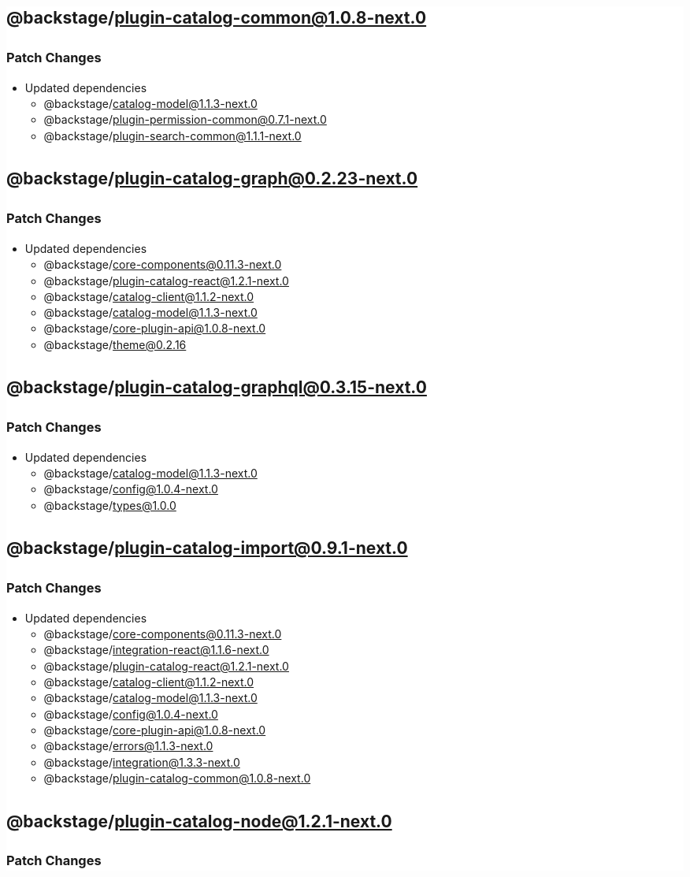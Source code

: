 ## @backstage/plugin-catalog-common@1.0.8-next.0

### Patch Changes

- Updated dependencies
  - @backstage/catalog-model@1.1.3-next.0
  - @backstage/plugin-permission-common@0.7.1-next.0
  - @backstage/plugin-search-common@1.1.1-next.0

## @backstage/plugin-catalog-graph@0.2.23-next.0

### Patch Changes

- Updated dependencies
  - @backstage/core-components@0.11.3-next.0
  - @backstage/plugin-catalog-react@1.2.1-next.0
  - @backstage/catalog-client@1.1.2-next.0
  - @backstage/catalog-model@1.1.3-next.0
  - @backstage/core-plugin-api@1.0.8-next.0
  - @backstage/theme@0.2.16

## @backstage/plugin-catalog-graphql@0.3.15-next.0

### Patch Changes

- Updated dependencies
  - @backstage/catalog-model@1.1.3-next.0
  - @backstage/config@1.0.4-next.0
  - @backstage/types@1.0.0

## @backstage/plugin-catalog-import@0.9.1-next.0

### Patch Changes

- Updated dependencies
  - @backstage/core-components@0.11.3-next.0
  - @backstage/integration-react@1.1.6-next.0
  - @backstage/plugin-catalog-react@1.2.1-next.0
  - @backstage/catalog-client@1.1.2-next.0
  - @backstage/catalog-model@1.1.3-next.0
  - @backstage/config@1.0.4-next.0
  - @backstage/core-plugin-api@1.0.8-next.0
  - @backstage/errors@1.1.3-next.0
  - @backstage/integration@1.3.3-next.0
  - @backstage/plugin-catalog-common@1.0.8-next.0

## @backstage/plugin-catalog-node@1.2.1-next.0

### Patch Changes
